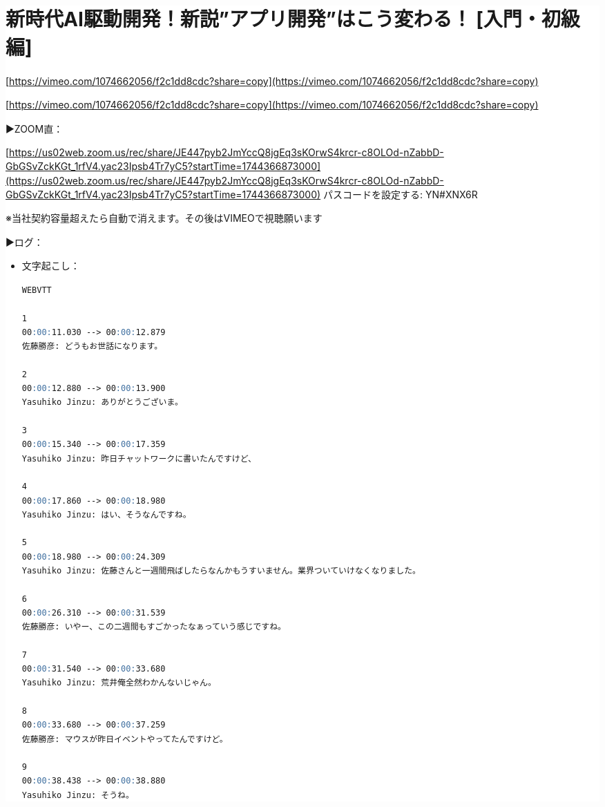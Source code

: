 # 新時代AI駆動開発！新説”アプリ開発”はこう変わる！ [入門・初級編]

[https://vimeo.com/1074662056/f2c1dd8cdc?share=copy](https://vimeo.com/1074662056/f2c1dd8cdc?share=copy)

[https://vimeo.com/1074662056/f2c1dd8cdc?share=copy](https://vimeo.com/1074662056/f2c1dd8cdc?share=copy)

▶️ZOOM直：

[https://us02web.zoom.us/rec/share/JE447pyb2JmYccQ8jgEq3sKOrwS4krcr-c8OLOd-nZabbD-GbGSvZckKGt_1rfV4.yac23Ipsb4Tr7yC5?startTime=1744366873000](https://us02web.zoom.us/rec/share/JE447pyb2JmYccQ8jgEq3sKOrwS4krcr-c8OLOd-nZabbD-GbGSvZckKGt_1rfV4.yac23Ipsb4Tr7yC5?startTime=1744366873000)
パスコードを設定する: YN#XNX6R

※当社契約容量超えたら自動で消えます。その後はVIMEOで視聴願います

▶️ログ：

- 文字起こし：
    
    ```markdown
    WEBVTT
    
    1
    00:00:11.030 --> 00:00:12.879
    佐藤勝彦: どうもお世話になります。
    
    2
    00:00:12.880 --> 00:00:13.900
    Yasuhiko Jinzu: ありがとうございま。
    
    3
    00:00:15.340 --> 00:00:17.359
    Yasuhiko Jinzu: 昨日チャットワークに書いたんですけど、
    
    4
    00:00:17.860 --> 00:00:18.980
    Yasuhiko Jinzu: はい、そうなんですね。
    
    5
    00:00:18.980 --> 00:00:24.309
    Yasuhiko Jinzu: 佐藤さんと一週間飛ばしたらなんかもうすいません。業界ついていけなくなりました。
    
    6
    00:00:26.310 --> 00:00:31.539
    佐藤勝彦: いやー、この二週間もすごかったなぁっていう感じですね。
    
    7
    00:00:31.540 --> 00:00:33.680
    Yasuhiko Jinzu: 荒井俺全然わかんないじゃん。
    
    8
    00:00:33.680 --> 00:00:37.259
    佐藤勝彦: マウスが昨日イベントやってたんですけど。
    
    9
    00:00:38.438 --> 00:00:38.880
    Yasuhiko Jinzu: そうね。
    